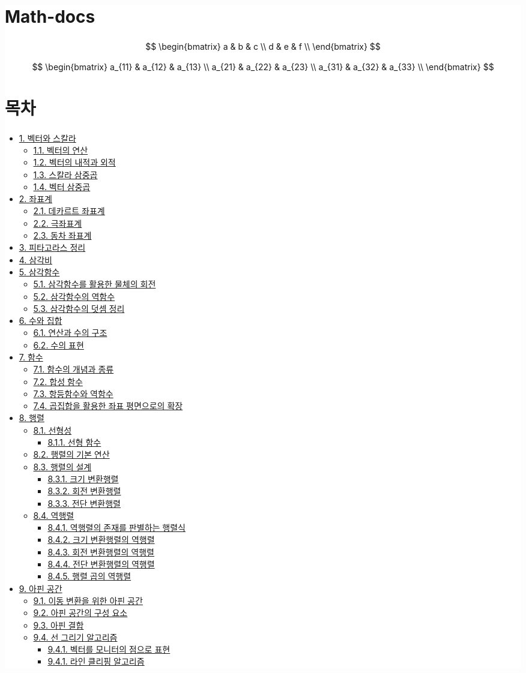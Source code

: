 # Math-docs

$$
\begin{bmatrix}
a & b & c \\
d & e & f \\
\end{bmatrix}
$$

$$
\begin{bmatrix} 
a_{11} & a_{12} & a_{13}  \\
a_{21} & a_{22} & a_{23}  \\
a_{31} & a_{32} & a_{33}  \\
\end{bmatrix}
$$

# 목차
* [1. 벡터와 스칼라](#1-벡터와-스칼라)
    * [1.1. 벡터의 연산](#11-벡터의-연산)
    * [1.2. 벡터의 내적과 외적](#12-벡터의-내적과-외적)
    * [1.3. 스칼라 삼중곱](#13-스칼라-삼중곱)
    * [1.4. 벡터 삼중곱](#14-벡터-삼중곱)
* [2. 좌표계](#2-좌표계)
    * [2.1. 데카르트 좌표계](#21-데카르트-좌표계)
    * [2.2. 극좌표계](#22-극좌표계)
    * [2.3. 동차 좌표계](#23-동차-좌표계)
* [3. 피타고라스 정리](#3-피타고라스-정리)
* [4. 삼각비](#4-삼각비)
* [5. 삼각함수](#5-삼각함수)
    * [5.1. 삼각함수를 활용한 물체의 회전](#51-삼각함수를-활용한-물체의-회전)
    * [5.2. 삼각함수의 역함수](#52-삼각함수의-역함수)
    * [5.3. 삼각함수의 덧셈 정리](#53-삼각함수의-덧셈-정리)
* [6. 수와 집합](#6-수와-집합)
    * [6.1. 연산과 수의 구조](#61-연산과-수의-구조)
    * [6.2. 수의 표현](#62-수의-표현)
* [7. 함수](#7-함수)
    * [7.1. 함수의 개념과 종류](#71-함수의-개념과-종류)
    * [7.2. 합성 함수](#72-합성-함수)
    * [7.3. 항등함수와 역함수](#73-항등함수와-역함수)
    * [7.4. 곱집합을 활용한 좌표 평면으로의 확장](#74-곱집합을-활용한-좌표-평면으로의-확장)
* [8. 행렬](#8-행렬)
    * [8.1. 선형성](#81-선형성)
        * [8.1.1. 선형 함수](#811-선형-함수)
    * [8.2. 행렬의 기본 연산](#82-행렬의-기본-연산)
    * [8.3. 행렬의 설계](#83-행렬의-설계)
        * [8.3.1. 크기 변환행렬](#831-크기-변환행렬)
        * [8.3.2. 회전 변환행렬](#832-회전-변환행렬)
        * [8.3.3. 전단 변환행렬](#833-전단-변환행렬)
    * [8.4. 역행렬](#84-역행렬)
        * [8.4.1. 역행렬의 존재를 판별하는 행렬식](#841-역행렬의-존재를-판별하는-행렬식)
        * [8.4.2. 크기 변환행렬의 역행렬](#842-크기-변환행렬의-역행렬)
        * [8.4.3. 회전 변환행렬의 역행렬](#843-회전-변환행렬의-역행렬)
        * [8.4.4. 전단 변환행렬의 역행렬](#844-전단-변환행렬의-역행렬)
        * [8.4.5. 행렬 곱의 역행렬](#845-행렬-곱의-역행렬)
* [9. 아핀 공간](#9-아핀-공간)
    * [9.1. 이동 변환을 위한 아핀 공간](#91-이동-변환을-위한-아핀-공간)
    * [9.2. 아핀 공간의 구성 요소](#92-아핀-공간의-구성-요소)
    * [9.3. 아핀 결합](#93-아핀-결합)
    * [9.4. 선 그리기 알고리즘](#94-선-그리기-알고리즘)
        * [9.4.1. 벡터를 모니터의 점으로 표현](#941-벡터를-모니터의-점으로-표현)
        * [9.4.1. 라인 클리핑 알고리즘](#942-라인-클리핑-알고리즘)